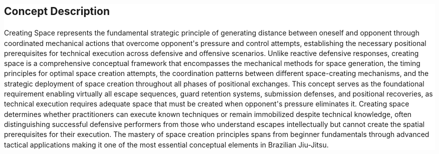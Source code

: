 
<script type="application/ld+json">
{
  "@context": "https://schema.org",
  "@type": "WebPage",
  "name": "Creating Space | Concept | BJJ Graph",
  "description": "Master creating space in BJJ. Learn frame coordination, hip movement, and progressive space development for effective escapes. Expert insights from Danaher, Gordon Ryan, and Eddie Bravo.",
  "url": "https://bjjgraph.com/concepts/creating-space",
  "isPartOf": {
    "@type": "WebSite",
    "name": "BJJ Graph",
    "url": "https://bjjgraph.com"
  }
}
</script>
<script type="application/ld+json">
{
  "@context": "https://schema.org",
  "@type": "BreadcrumbList",
  "itemListElement": [
    {
      "@type": "ListItem",
      "position": 1,
      "name": "Home",
      "item": "https://bjjgraph.com/"
    },
    {
      "@type": "ListItem",
      "position": 2,
      "name": "Concepts",
      "item": "https://bjjgraph.com/concepts/"
    },
    {
      "@type": "ListItem",
      "position": 3,
      "name": "Creating Space",
      "item": "https://bjjgraph.com/concepts/creating-space"
    }
  ]
}
</script>

## Concept Description

Creating Space represents the fundamental strategic principle of generating distance between oneself and opponent through coordinated mechanical actions that overcome opponent's pressure and control attempts, establishing the necessary positional prerequisites for technical execution across defensive and offensive scenarios. Unlike reactive defensive responses, creating space is a comprehensive conceptual framework that encompasses the mechanical methods for space generation, the timing principles for optimal space creation attempts, the coordination patterns between different space-creating mechanisms, and the strategic deployment of space creation throughout all phases of positional exchanges. This concept serves as the foundational requirement enabling virtually all escape sequences, guard retention systems, submission defenses, and positional recoveries, as technical execution requires adequate space that must be created when opponent's pressure eliminates it. Creating space determines whether practitioners can execute known techniques or remain immobilized despite technical knowledge, often distinguishing successful defensive performers from those who understand escapes intellectually but cannot create the spatial prerequisites for their execution. The mastery of space creation principles spans from beginner fundamentals through advanced tactical applications making it one of the most essential conceptual elements in Brazilian Jiu-Jitsu.
